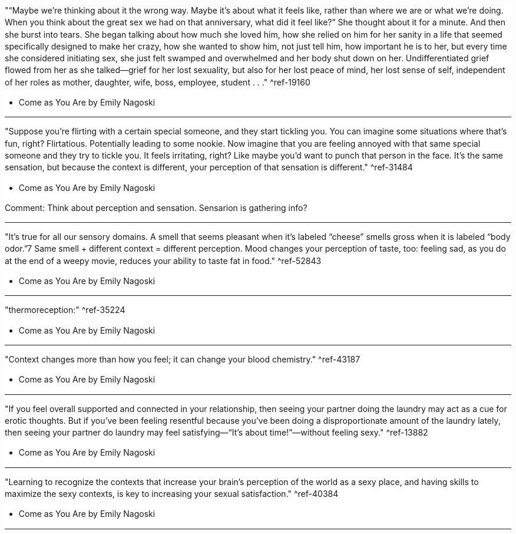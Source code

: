 "“Maybe we’re thinking about it the wrong way. Maybe it’s about what it feels like, rather than where we are or what we’re doing. When you think about the great sex we had on that anniversary, what did it feel like?” She thought about it for a minute. And then she burst into tears. She began talking about how much she loved him, how she relied on him for her sanity in a life that seemed specifically designed to make her crazy, how she wanted to show him, not just tell him, how important he is to her, but every time she considered initiating sex, she just felt swamped and overwhelmed and her body shut down on her. Undifferentiated grief flowed from her as she talked—grief for her lost sexuality, but also for her lost peace of mind, her lost sense of self, independent of her roles as mother, daughter, wife, boss, employee, student . . ."  ^ref-19160
* Come as You Are by Emily
Nagoski

---
"Suppose you’re flirting with a certain special someone, and they start tickling you. You can imagine some situations where that’s fun, right? Flirtatious. Potentially leading to some nookie. Now imagine that you are feeling annoyed with that same special someone and they try to tickle you. It feels irritating, right? Like maybe you’d want to punch that person in the face. It’s the same sensation, but because the context is different, your perception of that sensation is different."  ^ref-31484
* Come as You Are by Emily
Nagoski

Comment: Think about perception and sensation. Sensarion is gathering info?

---
"It’s true for all our sensory domains. A smell that seems pleasant when it’s labeled “cheese” smells gross when it is labeled “body odor.”7 Same smell + different context = different perception. Mood changes your perception of taste, too: feeling sad, as you do at the end of a weepy movie, reduces your ability to taste fat in food."  ^ref-52843
* Come as You Are by Emily
Nagoski

---
"thermoreception:"  ^ref-35224
* Come as You Are by Emily
Nagoski

---
"Context changes more than how you feel; it can change your blood chemistry."  ^ref-43187
* Come as You Are by Emily
Nagoski

---
"If you feel overall supported and connected in your relationship, then seeing your partner doing the laundry may act as a cue for erotic thoughts. But if you’ve been feeling resentful because you’ve been doing a disproportionate amount of the laundry lately, then seeing your partner do laundry may feel satisfying—“It’s about time!”—without feeling sexy."  ^ref-13882
* Come as You Are by Emily
Nagoski

---
"Learning to recognize the contexts that increase your brain’s perception of the world as a sexy place, and having skills to maximize the sexy contexts, is key to increasing your sexual satisfaction."  ^ref-40384
* Come as You Are by Emily
Nagoski

---
